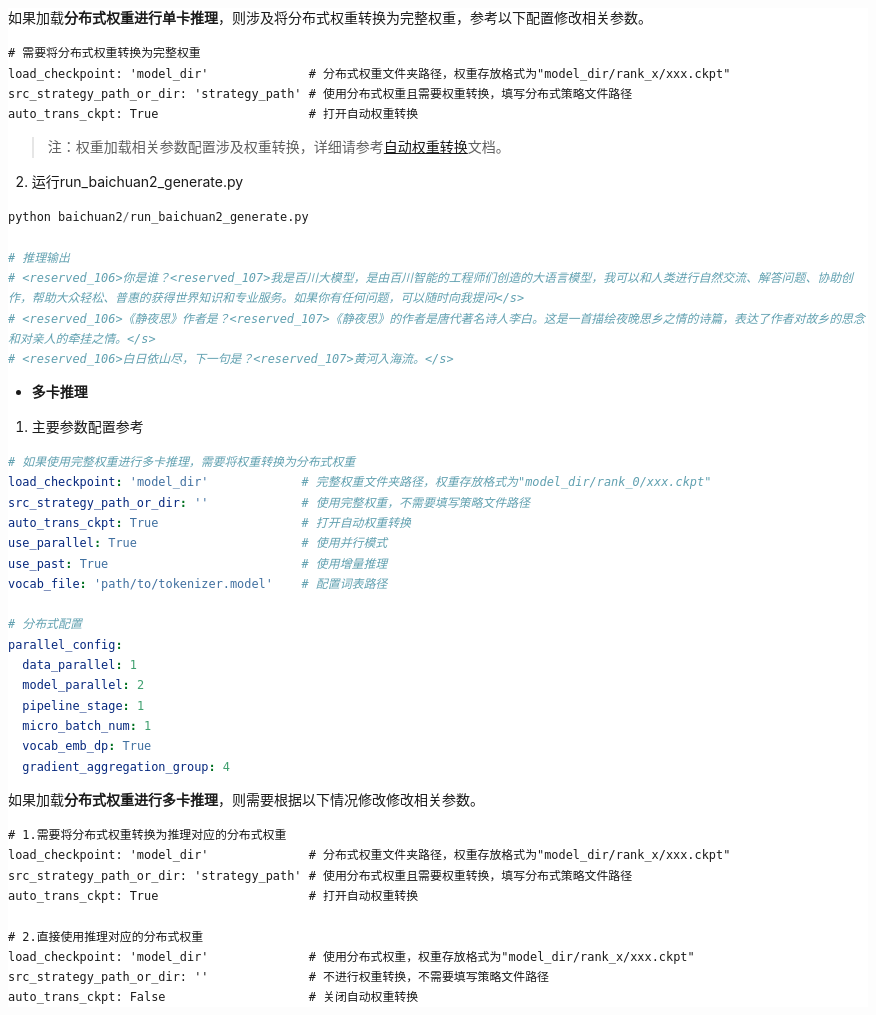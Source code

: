 如果加载**分布式权重进行单卡推理**，则涉及将分布式权重转换为完整权重，参考以下配置修改相关参数。

```shell
# 需要将分布式权重转换为完整权重
load_checkpoint: 'model_dir'              # 分布式权重文件夹路径，权重存放格式为"model_dir/rank_x/xxx.ckpt"
src_strategy_path_or_dir: 'strategy_path' # 使用分布式权重且需要权重转换，填写分布式策略文件路径
auto_trans_ckpt: True                     # 打开自动权重转换
```

> 注：权重加载相关参数配置涉及权重转换，详细请参考[自动权重转换](../../docs/feature_cards/Transform_Ckpt.md)文档。

2. 运行run_baichuan2_generate.py

```python
python baichuan2/run_baichuan2_generate.py

# 推理输出
# <reserved_106>你是谁？<reserved_107>我是百川大模型，是由百川智能的工程师们创造的大语言模型，我可以和人类进行自然交流、解答问题、协助创作，帮助大众轻松、普惠的获得世界知识和专业服务。如果你有任何问题，可以随时向我提问</s>
# <reserved_106>《静夜思》作者是？<reserved_107>《静夜思》的作者是唐代著名诗人李白。这是一首描绘夜晚思乡之情的诗篇，表达了作者对故乡的思念和对亲人的牵挂之情。</s>
# <reserved_106>白日依山尽，下一句是？<reserved_107>黄河入海流。</s>
```

- **多卡推理**

1. 主要参数配置参考

```yaml
# 如果使用完整权重进行多卡推理，需要将权重转换为分布式权重
load_checkpoint: 'model_dir'             # 完整权重文件夹路径，权重存放格式为"model_dir/rank_0/xxx.ckpt"
src_strategy_path_or_dir: ''             # 使用完整权重，不需要填写策略文件路径
auto_trans_ckpt: True                    # 打开自动权重转换
use_parallel: True                       # 使用并行模式
use_past: True                           # 使用增量推理
vocab_file: 'path/to/tokenizer.model'    # 配置词表路径

# 分布式配置
parallel_config:
  data_parallel: 1
  model_parallel: 2
  pipeline_stage: 1
  micro_batch_num: 1
  vocab_emb_dp: True
  gradient_aggregation_group: 4
```

如果加载**分布式权重进行多卡推理**，则需要根据以下情况修改修改相关参数。

```shell
# 1.需要将分布式权重转换为推理对应的分布式权重
load_checkpoint: 'model_dir'              # 分布式权重文件夹路径，权重存放格式为"model_dir/rank_x/xxx.ckpt"
src_strategy_path_or_dir: 'strategy_path' # 使用分布式权重且需要权重转换，填写分布式策略文件路径
auto_trans_ckpt: True                     # 打开自动权重转换

# 2.直接使用推理对应的分布式权重
load_checkpoint: 'model_dir'              # 使用分布式权重，权重存放格式为"model_dir/rank_x/xxx.ckpt"
src_strategy_path_or_dir: ''              # 不进行权重转换，不需要填写策略文件路径
auto_trans_ckpt: False                    # 关闭自动权重转换
```
